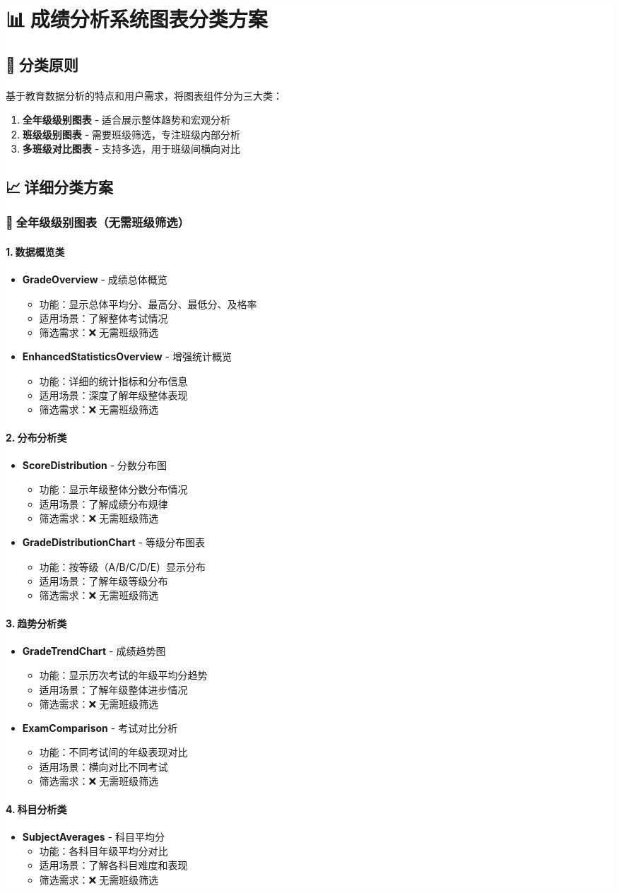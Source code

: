 # 📊 成绩分析系统图表分类方案

## 🎯 分类原则

基于教育数据分析的特点和用户需求，将图表组件分为三大类：
1. **全年级级别图表** - 适合展示整体趋势和宏观分析
2. **班级级别图表** - 需要班级筛选，专注班级内部分析
3. **多班级对比图表** - 支持多选，用于班级间横向对比

## 📈 详细分类方案

### 🌟 全年级级别图表（无需班级筛选）

#### 1. 数据概览类
- **GradeOverview** - 成绩总体概览
  - 功能：显示总体平均分、最高分、最低分、及格率
  - 适用场景：了解整体考试情况
  - 筛选需求：❌ 无需班级筛选

- **EnhancedStatisticsOverview** - 增强统计概览
  - 功能：详细的统计指标和分布信息
  - 适用场景：深度了解年级整体表现
  - 筛选需求：❌ 无需班级筛选

#### 2. 分布分析类
- **ScoreDistribution** - 分数分布图
  - 功能：显示年级整体分数分布情况
  - 适用场景：了解成绩分布规律
  - 筛选需求：❌ 无需班级筛选

- **GradeDistributionChart** - 等级分布图表
  - 功能：按等级（A/B/C/D/E）显示分布
  - 适用场景：了解年级等级分布
  - 筛选需求：❌ 无需班级筛选

#### 3. 趋势分析类
- **GradeTrendChart** - 成绩趋势图
  - 功能：显示历次考试的年级平均分趋势
  - 适用场景：了解年级整体进步情况
  - 筛选需求：❌ 无需班级筛选

- **ExamComparison** - 考试对比分析
  - 功能：不同考试间的年级表现对比
  - 适用场景：横向对比不同考试
  - 筛选需求：❌ 无需班级筛选

#### 4. 科目分析类
- **SubjectAverages** - 科目平均分
  - 功能：各科目年级平均分对比
  - 适用场景：了解各科目难度和表现
  - 筛选需求：❌ 无需班级筛选
